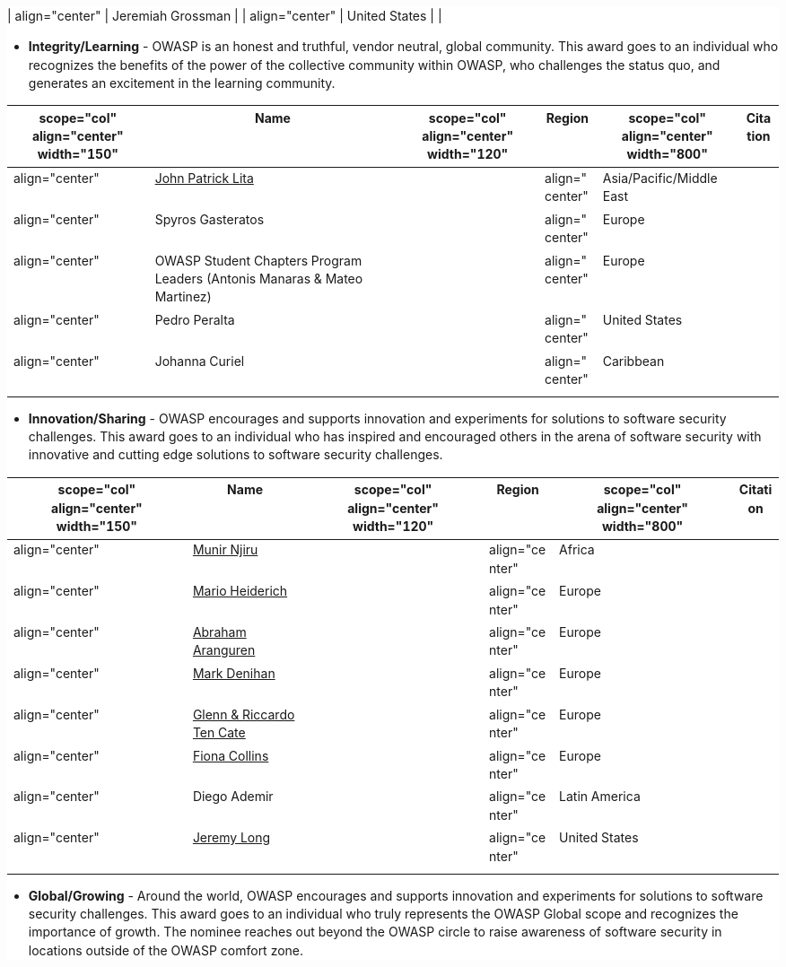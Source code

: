 | align="center"                         | Jeremiah Grossman                                                                          |                                        | align="center" | United States                          |          |

  - **Integrity/Learning** - OWASP is an honest and truthful, vendor
    neutral, global community. This award goes to an individual who
    recognizes the benefits of the power of the collective community
    within OWASP, who challenges the status quo, and generates an
    excitement in the learning community.

| scope="col" align="center" width="150" | Name                                                                      | scope="col" align="center" width="120" | Region         | scope="col" align="center" width="800" | Citation |
| -------------------------------------- | ------------------------------------------------------------------------- | -------------------------------------- | -------------- | -------------------------------------- | -------- |
| align="center"                         | [John Patrick Lita](https://www.owasp.org/index.php/John_Patrick_Lita)    |                                        | align="center" | Asia/Pacific/Middle East               |          |
| align="center"                         | Spyros Gasteratos                                                         |                                        | align="center" | Europe                                 |          |
| align="center"                         | OWASP Student Chapters Program Leaders (Antonis Manaras & Mateo Martinez) |                                        | align="center" | Europe                                 |          |
| align="center"                         | Pedro Peralta                                                             |                                        | align="center" | United States                          |          |
| align="center"                         | Johanna Curiel                                                            |                                        | align="center" | Caribbean                              |          |
|                                        |                                                                           |                                        |                |                                        |          |

  - **Innovation/Sharing** - OWASP encourages and supports innovation
    and experiments for solutions to software security challenges. This
    award goes to an individual who has inspired and encouraged others
    in the arena of software security with innovative and cutting edge
    solutions to software security challenges.

| scope="col" align="center" width="150" | Name                                                                                     | scope="col" align="center" width="120" | Region         | scope="col" align="center" width="800" | Citation |
| -------------------------------------- | ---------------------------------------------------------------------------------------- | -------------------------------------- | -------------- | -------------------------------------- | -------- |
| align="center"                         | [Munir Njiru](https://www.owasp.org/index.php/Munir_Njiru)                               |                                        | align="center" | Africa                                 |          |
| align="center"                         | [Mario Heiderich](https://www.owasp.org/index.php/Mario_Heiderich)                       |                                        | align="center" | Europe                                 |          |
| align="center"                         | [Abraham Aranguren](http://2012.confidence.org.pl/prelegenci/abraham-aranguren)          |                                        | align="center" | Europe                                 |          |
| align="center"                         | [Mark Denihan](https://www.owasp.org/index.php/Mark_Denihan)                             |                                        | align="center" | Europe                                 |          |
| align="center"                         | [Glenn & Riccardo Ten Cate](https://www.owasp.org/index.php/Glenn_%26_Riccardo_ten_Cate) |                                        | align="center" | Europe                                 |          |
| align="center"                         | [Fiona Collins](https://www.owasp.org/index.php/Fiona_Collins)                           |                                        | align="center" | Europe                                 |          |
| align="center"                         | Diego Ademir                                                                             |                                        | align="center" | Latin America                          |          |
| align="center"                         | [Jeremy Long](https://www.owasp.org/index.php/Jeremy_Long)                               |                                        | align="center" | United States                          |          |
|                                        |                                                                                          |                                        |                |                                        |          |

  - **Global/Growing** - Around the world, OWASP encourages and supports
    innovation and experiments for solutions to software security
    challenges. This award goes to an individual who truly represents
    the OWASP Global scope and recognizes the importance of growth. The
    nominee reaches out beyond the OWASP circle to raise awareness of
    software security in locations outside of the OWASP comfort zone.
